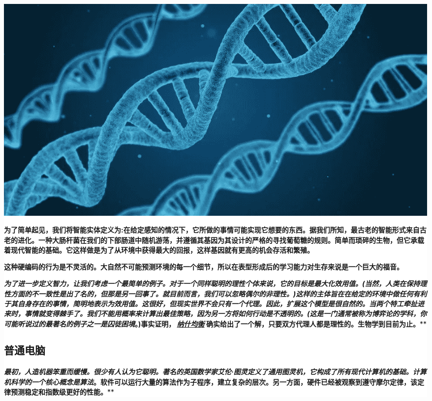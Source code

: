 ****![](img/7561e08f91bfc4e41f8c049f9c4d61ab.png)****

****为了简单起见，我们将智能实体定义为:在给定感知的情况下，它所做的事情可能实现它想要的东西。据我们所知，最古老的智能形式来自古老的进化。一种大肠杆菌在我们的下部肠道中随机游荡，并遵循其基因为其设计的严格的寻找葡萄糖的规则。简单而琐碎的生物，但它承载着现代智能的基础。它这样做是为了从环境中获得最大的回报，这样基因就有更高的机会存活和繁殖。****

****这种硬编码的行为是不灵活的。大自然不可能预测环境的每一个细节，所以在表型形成后的学习能力对生存来说是一个巨大的福音。****

****为了进一步定义智力，让我们考虑一个最简单的例子。对于一个同样聪明的理性个体来说，它的目标是最大化效用值。(当然，人类在保持理性方面的不一致性是出了名的，但那是另一回事了。就目前而言，我们可以忽略偶尔的非理性。)这样的主体旨在在给定的环境中做任何有利于其自身存在的事情，简明地表示为效用值。这很好，但现实世界不会只有一个代理。因此，扩展这个模型是很自然的。当两个特工牵扯进来时，事情就变得棘手了。我们不能用概率来计算出最佳策略，因为另一方将如何行动是不透明的。(这是一门通常被称为博弈论的学科，你可能听说过的最著名的例子之一是*囚徒困境*。)事实证明， [*纳什均衡*](https://en.wikipedia.org/wiki/Nash_equilibrium) 确实给出了一个解，只要双方代理人都是理性的。生物学到目前为止。****

## ****普通电脑****

****最初，人造机器笨重而缓慢。很少有人认为它聪明。著名的英国数学家艾伦·图灵定义了通用图灵机，它构成了所有现代计算机的基础。计算机科学的一个核心概念是*算法*。软件可以运行大量的算法作为子程序，建立复杂的层次。另一方面，硬件已经被观察到遵守摩尔定律，该定律预测稳定和指数级更好的性能。****
